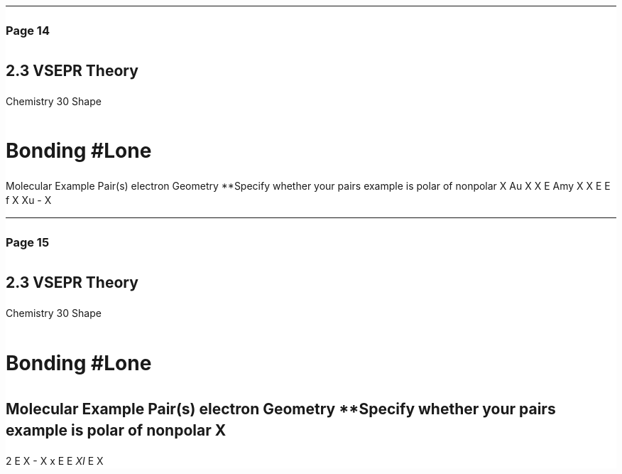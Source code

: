 
---

### Page 14

## 2.3 VSEPR Theory
Chemistry 30
Shape
# Bonding #Lone
Molecular
Example
Pair(s)
electron
Geometry
**Specify whether your
pairs
example is polar of nonpolar
X
Au X
X
E
Amy
X
X
E
E
f
X
Xu -
X


---

### Page 15

## 2.3 VSEPR Theory
Chemistry 30
Shape
# Bonding #Lone
Molecular
Example
Pair(s)
electron
Geometry
**Specify whether your
pairs
example is polar of nonpolar
X
-
2
E
X - X
x
E
E
$XI$
E
X